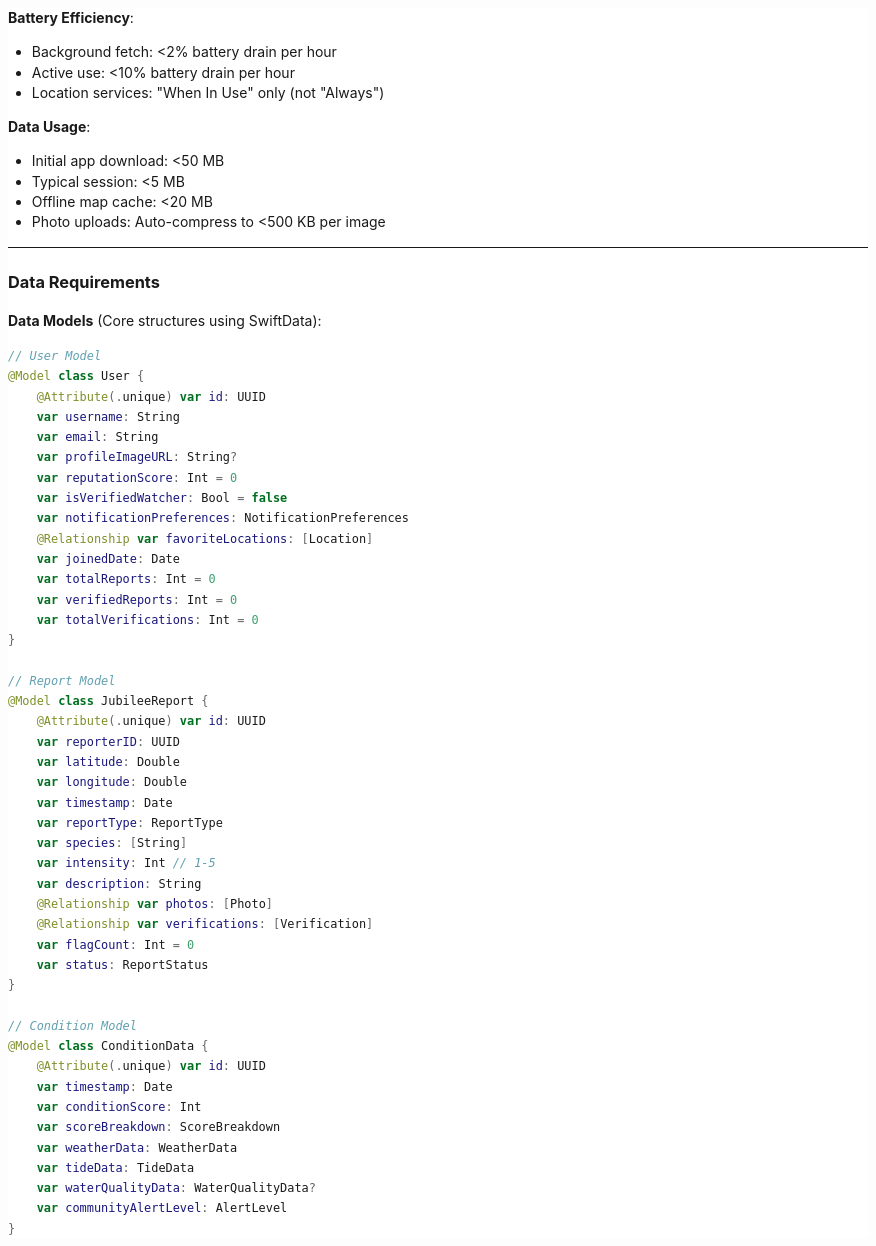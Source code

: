 **Battery Efficiency**:
- Background fetch: <2% battery drain per hour
- Active use: <10% battery drain per hour
- Location services: "When In Use" only (not "Always")

**Data Usage**:
- Initial app download: <50 MB
- Typical session: <5 MB
- Offline map cache: <20 MB
- Photo uploads: Auto-compress to <500 KB per image

---

### Data Requirements

**Data Models** (Core structures using SwiftData):

```swift
// User Model
@Model class User {
    @Attribute(.unique) var id: UUID
    var username: String
    var email: String
    var profileImageURL: String?
    var reputationScore: Int = 0
    var isVerifiedWatcher: Bool = false
    var notificationPreferences: NotificationPreferences
    @Relationship var favoriteLocations: [Location]
    var joinedDate: Date
    var totalReports: Int = 0
    var verifiedReports: Int = 0
    var totalVerifications: Int = 0
}

// Report Model
@Model class JubileeReport {
    @Attribute(.unique) var id: UUID
    var reporterID: UUID
    var latitude: Double
    var longitude: Double
    var timestamp: Date
    var reportType: ReportType
    var species: [String]
    var intensity: Int // 1-5
    var description: String
    @Relationship var photos: [Photo]
    @Relationship var verifications: [Verification]
    var flagCount: Int = 0
    var status: ReportStatus
}

// Condition Model  
@Model class ConditionData {
    @Attribute(.unique) var id: UUID
    var timestamp: Date
    var conditionScore: Int
    var scoreBreakdown: ScoreBreakdown
    var weatherData: WeatherData
    var tideData: TideData
    var waterQualityData: WaterQualityData?
    var communityAlertLevel: AlertLevel
}
```
